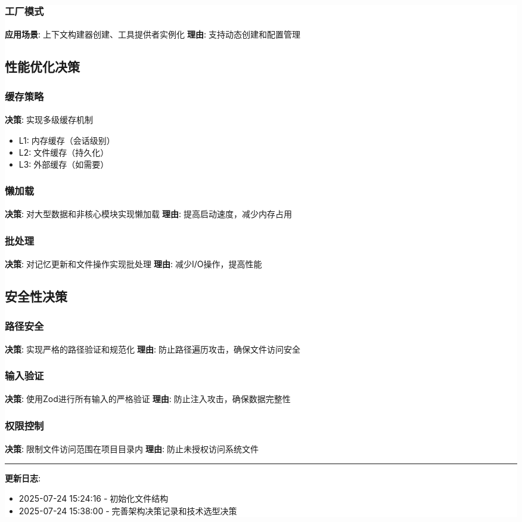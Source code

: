 ### 工厂模式
**应用场景**: 上下文构建器创建、工具提供者实例化
**理由**: 支持动态创建和配置管理

## 性能优化决策

### 缓存策略
**决策**: 实现多级缓存机制
- L1: 内存缓存（会话级别）
- L2: 文件缓存（持久化）
- L3: 外部缓存（如需要）

### 懒加载
**决策**: 对大型数据和非核心模块实现懒加载
**理由**: 提高启动速度，减少内存占用

### 批处理
**决策**: 对记忆更新和文件操作实现批处理
**理由**: 减少I/O操作，提高性能

## 安全性决策

### 路径安全
**决策**: 实现严格的路径验证和规范化
**理由**: 防止路径遍历攻击，确保文件访问安全

### 输入验证
**决策**: 使用Zod进行所有输入的严格验证
**理由**: 防止注入攻击，确保数据完整性

### 权限控制
**决策**: 限制文件访问范围在项目目录内
**理由**: 防止未授权访问系统文件

---
**更新日志**:
- 2025-07-24 15:24:16 - 初始化文件结构
- 2025-07-24 15:38:00 - 完善架构决策记录和技术选型决策